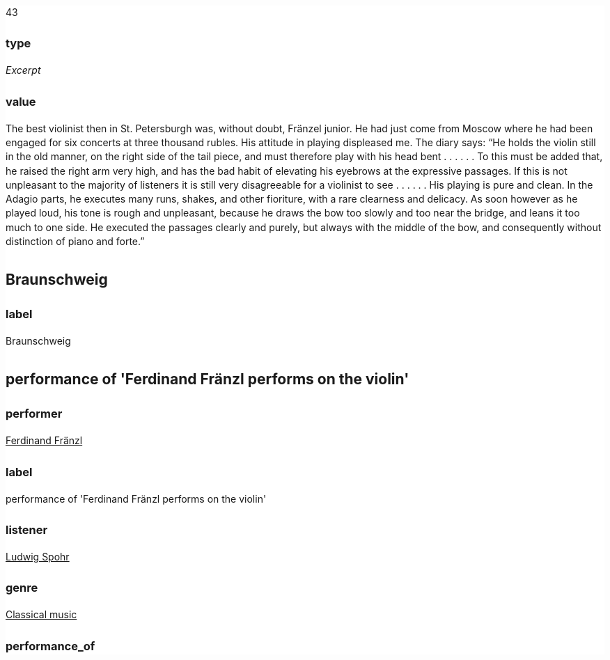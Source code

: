 
43

### type


*Excerpt*

### value


<p>The best violinist then in St. Petersburgh was, without doubt, Fr&auml;nzel junior. He had just come from Moscow where he had been engaged for six concerts at three thousand rubles. His attitude in playing displeased me. The diary says: &ldquo;He holds the violin still in the old manner, on the right side of the tail piece, and must therefore play with his head bent . . . . . . To this must be added that, he raised the right arm very high, and has the bad habit of elevating his eyebrows at the expressive passages. If this is not unpleasant to the majority of listeners it is still very disagreeable for a violinist to see . . . . . . His playing is pure and clean. In the Adagio parts, he executes many runs, shakes, and other fioriture, with a rare clearness and delicacy. As soon however as he played loud, his tone is rough and unpleasant, because he draws the bow too slowly and too near the bridge, and leans it too much to one side. He executed the passages clearly and purely, but always with the middle of the bow, and consequently without distinction of piano and forte.&rdquo;</p>

## Braunschweig

### label


Braunschweig

## performance of 'Ferdinand Fränzl performs on the violin'

### performer


[Ferdinand Fränzl](#Ferdinand-Fränzl)

### label


performance of 'Ferdinand Fränzl performs on the violin'

### listener


[Ludwig Spohr](#Ludwig-Spohr)

### genre


[Classical music](#Classical-music)

### performance_of


